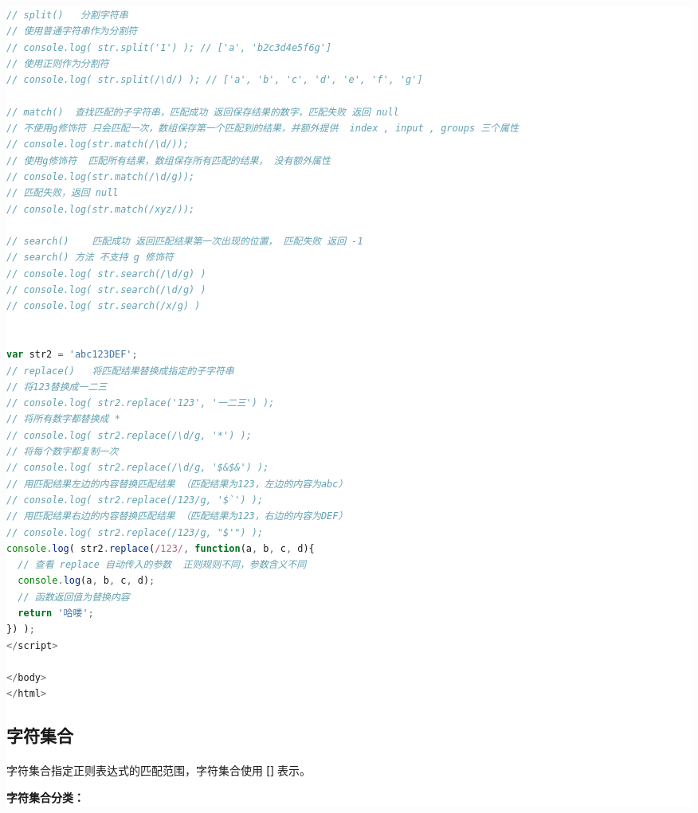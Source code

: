 ```js
// split()   分割字符串
// 使用普通字符串作为分割符
// console.log( str.split('1') ); // ['a', 'b2c3d4e5f6g']
// 使用正则作为分割符
// console.log( str.split(/\d/) ); // ['a', 'b', 'c', 'd', 'e', 'f', 'g']

// match()  查找匹配的子字符串，匹配成功 返回保存结果的数字，匹配失败 返回 null
// 不使用g修饰符 只会匹配一次，数组保存第一个匹配到的结果，并额外提供  index , input , groups 三个属性
// console.log(str.match(/\d/));
// 使用g修饰符  匹配所有结果，数组保存所有匹配的结果， 没有额外属性
// console.log(str.match(/\d/g));
// 匹配失败，返回 null
// console.log(str.match(/xyz/));

// search()    匹配成功 返回匹配结果第一次出现的位置， 匹配失败 返回 -1
// search() 方法 不支持 g 修饰符
// console.log( str.search(/\d/g) )
// console.log( str.search(/\d/g) )
// console.log( str.search(/x/g) )


var str2 = 'abc123DEF';
// replace()   将匹配结果替换成指定的子字符串
// 将123替换成一二三
// console.log( str2.replace('123', '一二三') );
// 将所有数字都替换成 *
// console.log( str2.replace(/\d/g, '*') );
// 将每个数字都复制一次
// console.log( str2.replace(/\d/g, '$&$&') );
// 用匹配结果左边的内容替换匹配结果 （匹配结果为123，左边的内容为abc）
// console.log( str2.replace(/123/g, '$`') );
// 用匹配结果右边的内容替换匹配结果 （匹配结果为123，右边的内容为DEF）
// console.log( str2.replace(/123/g, "$'") );
console.log( str2.replace(/123/, function(a, b, c, d){
  // 查看 replace 自动传入的参数  正则规则不同，参数含义不同
  console.log(a, b, c, d);
  // 函数返回值为替换内容
  return '哈喽';
}) );
</script>

</body>
</html>
```

## 字符集合

字符集合指定正则表达式的匹配范围，字符集合使用 [] 表示。

**字符集合分类：**

